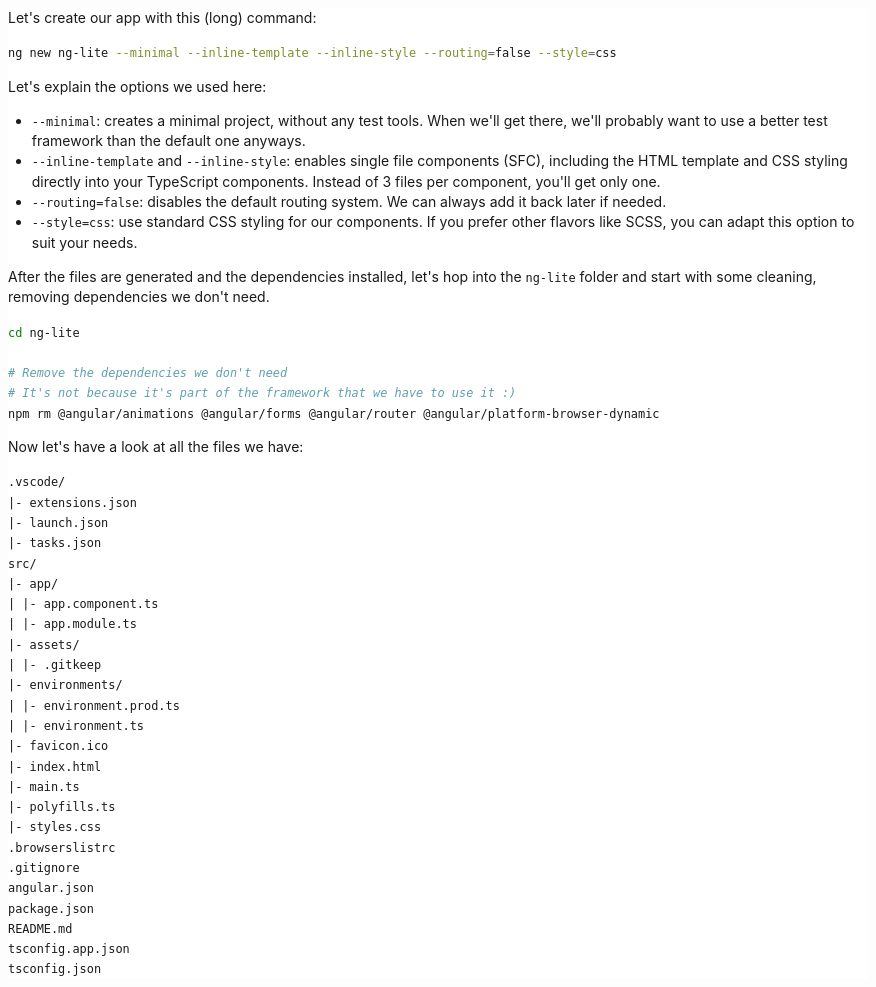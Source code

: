 Let's create our app with this (long) command:

```bash
ng new ng-lite --minimal --inline-template --inline-style --routing=false --style=css
```

Let's explain the options we used here:
- `--minimal`: creates a minimal project, without any test tools. When we'll get there, we'll probably want to use a better test framework than the default one anyways.
- `--inline-template` and `--inline-style`: enables single file components (SFC), including the HTML template and CSS styling directly into your TypeScript components. Instead of 3 files per component, you'll get only one.
- `--routing=false`: disables the default routing system. We can always add it back later if needed.
- `--style=css`: use standard CSS styling for our components. If you prefer other flavors like SCSS, you can adapt this option to suit your needs.

After the files are generated and the dependencies installed, let's hop into the `ng-lite` folder and start with some cleaning, removing dependencies we don't need.

```bash
cd ng-lite

# Remove the dependencies we don't need
# It's not because it's part of the framework that we have to use it :)
npm rm @angular/animations @angular/forms @angular/router @angular/platform-browser-dynamic
```

Now let's have a look at all the files we have:

```
.vscode/
|- extensions.json
|- launch.json
|- tasks.json
src/
|- app/
| |- app.component.ts
| |- app.module.ts
|- assets/
| |- .gitkeep
|- environments/
| |- environment.prod.ts
| |- environment.ts
|- favicon.ico
|- index.html
|- main.ts
|- polyfills.ts
|- styles.css
.browserslistrc
.gitignore
angular.json
package.json
README.md
tsconfig.app.json
tsconfig.json
```
